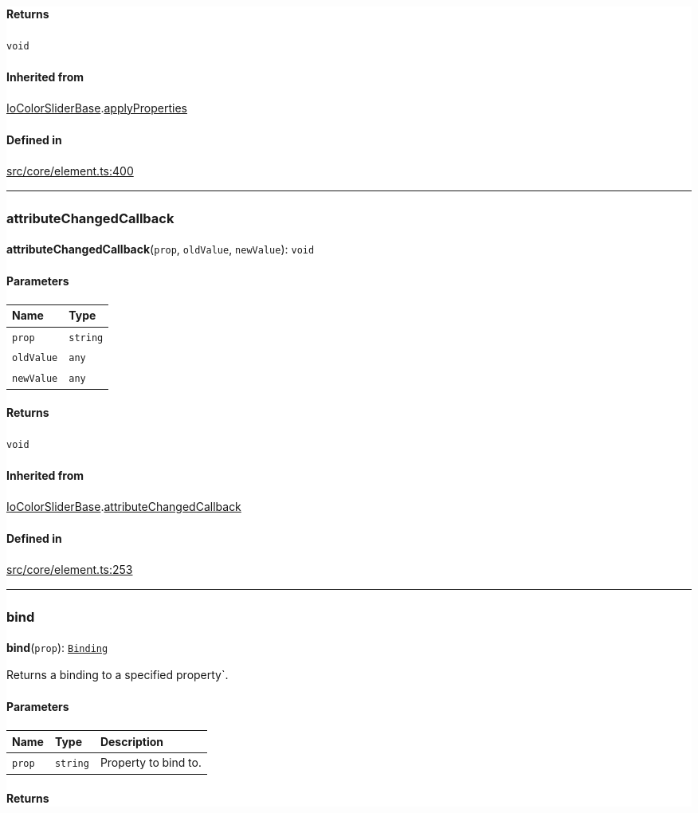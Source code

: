 #### Returns

`void`

#### Inherited from

[IoColorSliderBase](IoColorSliderBase.md).[applyProperties](IoColorSliderBase.md#applyproperties)

#### Defined in

[src/core/element.ts:400](https://github.com/io-gui/io/blob/main/src/core/element.ts#L400)

___

### attributeChangedCallback

**attributeChangedCallback**(`prop`, `oldValue`, `newValue`): `void`

#### Parameters

| Name | Type |
| :------ | :------ |
| `prop` | `string` |
| `oldValue` | `any` |
| `newValue` | `any` |

#### Returns

`void`

#### Inherited from

[IoColorSliderBase](IoColorSliderBase.md).[attributeChangedCallback](IoColorSliderBase.md#attributechangedcallback)

#### Defined in

[src/core/element.ts:253](https://github.com/io-gui/io/blob/main/src/core/element.ts#L253)

___

### bind

**bind**(`prop`): [`Binding`](Binding.md)

Returns a binding to a specified property`.

#### Parameters

| Name | Type | Description |
| :------ | :------ | :------ |
| `prop` | `string` | Property to bind to. |

#### Returns
